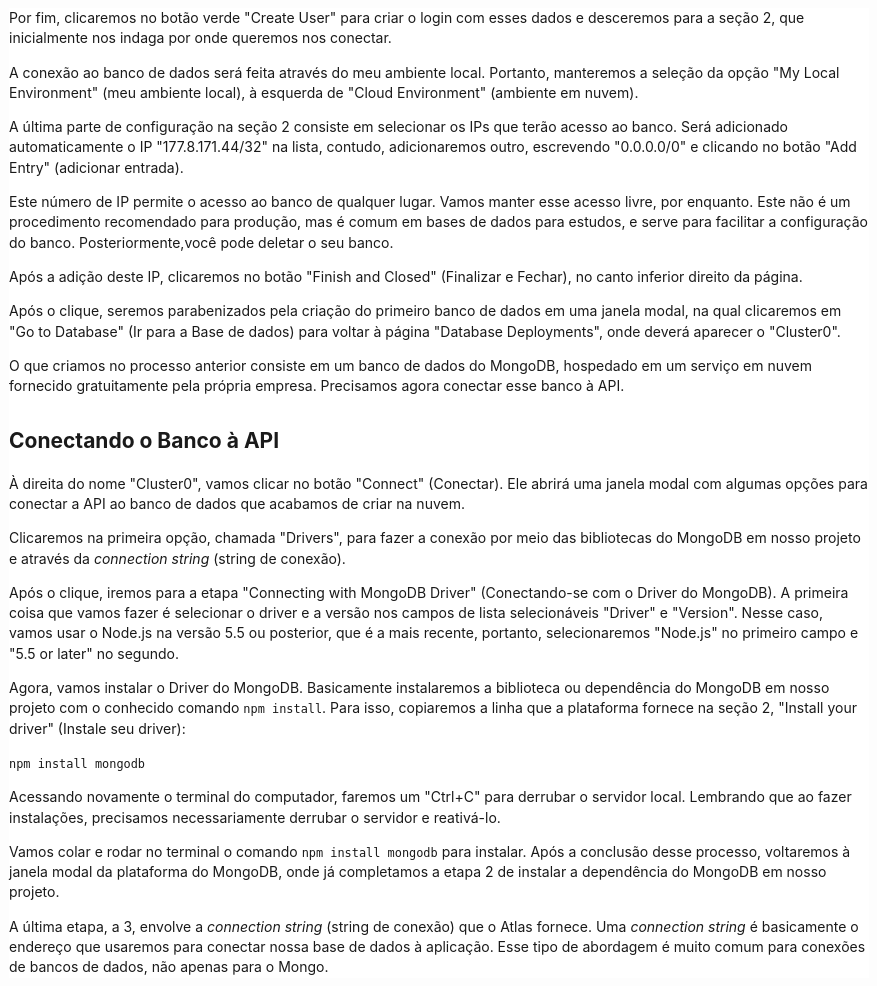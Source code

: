Por fim, clicaremos no botão verde "Create User" para criar o login com esses dados e desceremos para a seção 2, que inicialmente nos indaga por onde queremos nos conectar.

A conexão ao banco de dados será feita através do meu ambiente local. Portanto, manteremos a seleção da opção "My Local Environment" (meu ambiente local), à esquerda de "Cloud Environment" (ambiente em nuvem).

A última parte de configuração na seção 2 consiste em selecionar os IPs que terão acesso ao banco. Será adicionado automaticamente o IP "177.8.171.44/32" na lista, contudo, adicionaremos outro, escrevendo "0.0.0.0/0" e clicando no botão "Add Entry" (adicionar entrada).

Este número de IP permite o acesso ao banco de qualquer lugar. Vamos manter esse acesso livre, por enquanto. Este não é um procedimento recomendado para produção, mas é comum em bases de dados para estudos, e serve para facilitar a configuração do banco. Posteriormente,você pode deletar o seu banco.

Após a adição deste IP, clicaremos no botão "Finish and Closed" (Finalizar e Fechar), no canto inferior direito da página.

Após o clique, seremos parabenizados pela criação do primeiro banco de dados em uma janela modal, na qual clicaremos em "Go to Database" (Ir para a Base de dados) para voltar à página "Database Deployments", onde deverá aparecer o "Cluster0".

O que criamos no processo anterior consiste em um banco de dados do MongoDB, hospedado em um serviço em nuvem fornecido gratuitamente pela própria empresa. Precisamos agora conectar esse banco à API.

## Conectando o Banco à API

À direita do nome "Cluster0", vamos clicar no botão "Connect" (Conectar). Ele abrirá uma janela modal com algumas opções para conectar a API ao banco de dados que acabamos de criar na nuvem.

Clicaremos na primeira opção, chamada "Drivers", para fazer a conexão por meio das bibliotecas do MongoDB em nosso projeto e através da _connection string_ (string de conexão).

Após o clique, iremos para a etapa "Connecting with MongoDB Driver" (Conectando-se com o Driver do MongoDB). A primeira coisa que vamos fazer é selecionar o driver e a versão nos campos de lista selecionáveis "Driver" e "Version". Nesse caso, vamos usar o Node.js na versão 5.5 ou posterior, que é a mais recente, portanto, selecionaremos "Node.js" no primeiro campo e "5.5 or later" no segundo.

Agora, vamos instalar o Driver do MongoDB. Basicamente instalaremos a biblioteca ou dependência do MongoDB em nosso projeto com o conhecido comando `npm install`. Para isso, copiaremos a linha que a plataforma fornece na seção 2, "Install your driver" (Instale seu driver):

```plaintext
npm install mongodb
```

Acessando novamente o terminal do computador, faremos um "Ctrl+C" para derrubar o servidor local. Lembrando que ao fazer instalações, precisamos necessariamente derrubar o servidor e reativá-lo.

Vamos colar e rodar no terminal o comando `npm install mongodb` para instalar. Após a conclusão desse processo, voltaremos à janela modal da plataforma do MongoDB, onde já completamos a etapa 2 de instalar a dependência do MongoDB em nosso projeto.

A última etapa, a 3, envolve a _connection string_ (string de conexão) que o Atlas fornece. Uma _connection string_ é basicamente o endereço que usaremos para conectar nossa base de dados à aplicação. Esse tipo de abordagem é muito comum para conexões de bancos de dados, não apenas para o Mongo.
